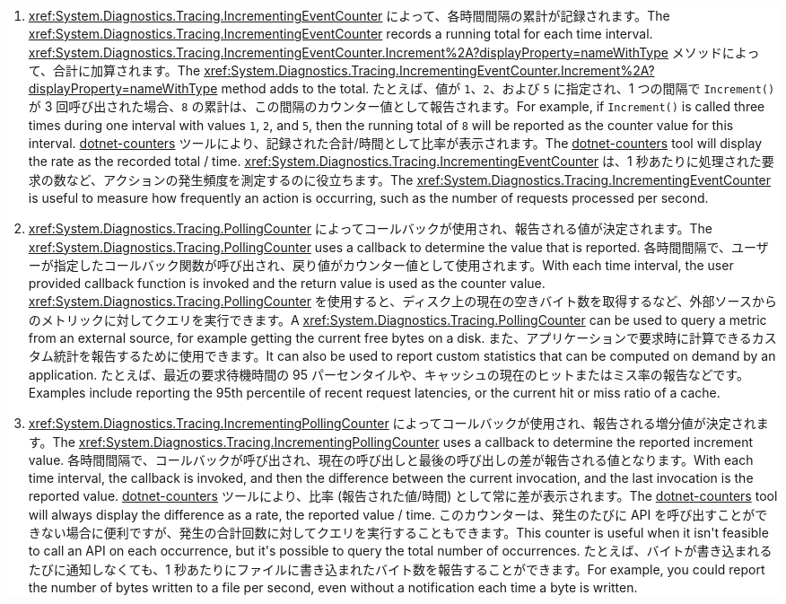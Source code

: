 1. <span data-ttu-id="ed4dc-132"><xref:System.Diagnostics.Tracing.IncrementingEventCounter> によって、各時間間隔の累計が記録されます。</span><span class="sxs-lookup"><span data-stu-id="ed4dc-132">The <xref:System.Diagnostics.Tracing.IncrementingEventCounter> records a running total for each time interval.</span></span> <span data-ttu-id="ed4dc-133"><xref:System.Diagnostics.Tracing.IncrementingEventCounter.Increment%2A?displayProperty=nameWithType> メソッドによって、合計に加算されます。</span><span class="sxs-lookup"><span data-stu-id="ed4dc-133">The <xref:System.Diagnostics.Tracing.IncrementingEventCounter.Increment%2A?displayProperty=nameWithType> method adds to the total.</span></span> <span data-ttu-id="ed4dc-134">たとえば、値が `1`、`2`、および `5` に指定され、1 つの間隔で `Increment()` が 3 回呼び出された場合、`8` の累計は、この間隔のカウンター値として報告されます。</span><span class="sxs-lookup"><span data-stu-id="ed4dc-134">For example, if `Increment()` is called three times during one interval with values `1`, `2`, and `5`, then the running total of `8` will be reported as the counter value for this interval.</span></span> <span data-ttu-id="ed4dc-135">[dotnet-counters](dotnet-counters.md) ツールにより、記録された合計/時間として比率が表示されます。</span><span class="sxs-lookup"><span data-stu-id="ed4dc-135">The [dotnet-counters](dotnet-counters.md) tool will display the rate as the recorded total / time.</span></span> <span data-ttu-id="ed4dc-136"><xref:System.Diagnostics.Tracing.IncrementingEventCounter> は、1 秒あたりに処理された要求の数など、アクションの発生頻度を測定するのに役立ちます。</span><span class="sxs-lookup"><span data-stu-id="ed4dc-136">The <xref:System.Diagnostics.Tracing.IncrementingEventCounter> is useful to measure how frequently an action is occurring, such as the number of requests processed per second.</span></span>

1. <span data-ttu-id="ed4dc-137"><xref:System.Diagnostics.Tracing.PollingCounter> によってコールバックが使用され、報告される値が決定されます。</span><span class="sxs-lookup"><span data-stu-id="ed4dc-137">The <xref:System.Diagnostics.Tracing.PollingCounter> uses a callback to determine the value that is reported.</span></span> <span data-ttu-id="ed4dc-138">各時間間隔で、ユーザーが指定したコールバック関数が呼び出され、戻り値がカウンター値として使用されます。</span><span class="sxs-lookup"><span data-stu-id="ed4dc-138">With each time interval, the user provided callback function is invoked and the return value is used as the counter value.</span></span> <span data-ttu-id="ed4dc-139"><xref:System.Diagnostics.Tracing.PollingCounter> を使用すると、ディスク上の現在の空きバイト数を取得するなど、外部ソースからのメトリックに対してクエリを実行できます。</span><span class="sxs-lookup"><span data-stu-id="ed4dc-139">A <xref:System.Diagnostics.Tracing.PollingCounter> can be used to query a metric from an external source, for example getting the current free bytes on a disk.</span></span> <span data-ttu-id="ed4dc-140">また、アプリケーションで要求時に計算できるカスタム統計を報告するために使用できます。</span><span class="sxs-lookup"><span data-stu-id="ed4dc-140">It can also be used to report custom statistics that can be computed on demand by an application.</span></span> <span data-ttu-id="ed4dc-141">たとえば、最近の要求待機時間の 95 パーセンタイルや、キャッシュの現在のヒットまたはミス率の報告などです。</span><span class="sxs-lookup"><span data-stu-id="ed4dc-141">Examples include reporting the 95th percentile of recent request latencies, or the current hit or miss ratio of a cache.</span></span>

1. <span data-ttu-id="ed4dc-142"><xref:System.Diagnostics.Tracing.IncrementingPollingCounter> によってコールバックが使用され、報告される増分値が決定されます。</span><span class="sxs-lookup"><span data-stu-id="ed4dc-142">The <xref:System.Diagnostics.Tracing.IncrementingPollingCounter> uses a callback to determine the reported increment value.</span></span> <span data-ttu-id="ed4dc-143">各時間間隔で、コールバックが呼び出され、現在の呼び出しと最後の呼び出しの差が報告される値となります。</span><span class="sxs-lookup"><span data-stu-id="ed4dc-143">With each time interval, the callback is invoked, and then the difference between the current invocation, and the last invocation is the reported value.</span></span> <span data-ttu-id="ed4dc-144">[dotnet-counters](dotnet-counters.md) ツールにより、比率 (報告された値/時間) として常に差が表示されます。</span><span class="sxs-lookup"><span data-stu-id="ed4dc-144">The [dotnet-counters](dotnet-counters.md) tool will always display the difference as a rate, the reported value / time.</span></span> <span data-ttu-id="ed4dc-145">このカウンターは、発生のたびに API を呼び出すことができない場合に便利ですが、発生の合計回数に対してクエリを実行することもできます。</span><span class="sxs-lookup"><span data-stu-id="ed4dc-145">This counter is useful when it isn't feasible to call an API on each occurrence, but it's possible to query the total number of occurrences.</span></span> <span data-ttu-id="ed4dc-146">たとえば、バイトが書き込まれるたびに通知しなくても、1 秒あたりにファイルに書き込まれたバイト数を報告することができます。</span><span class="sxs-lookup"><span data-stu-id="ed4dc-146">For example, you could report the number of bytes written to a file per second, even without a notification each time a byte is written.</span></span>
